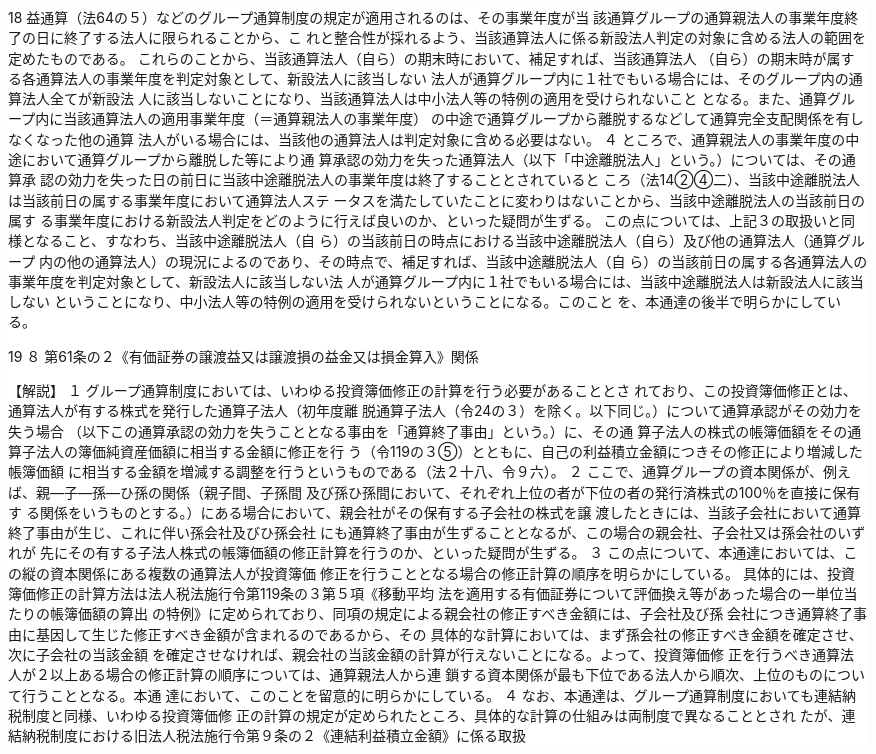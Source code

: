 

18
益通算（法64の５）などのグループ通算制度の規定が適用されるのは、その事業年度が当
該通算グループの通算親法人の事業年度終了の日に終了する法人に限られることから、こ
れと整合性が採れるよう、当該通算法人に係る新設法人判定の対象に含める法人の範囲を
定めたものである。
これらのことから、当該通算法人（自ら）の期末時において、補足すれば、当該通算法人
（自ら）の期末時が属する各通算法人の事業年度を判定対象として、新設法人に該当しない
法人が通算グループ内に１社でもいる場合には、そのグループ内の通算法人全てが新設法
人に該当しないことになり、当該通算法人は中小法人等の特例の適用を受けられないこと
となる。また、通算グループ内に当該通算法人の適用事業年度（＝通算親法人の事業年度）
の中途で通算グループから離脱するなどして通算完全支配関係を有しなくなった他の通算
法人がいる場合には、当該他の通算法人は判定対象に含める必要はない。
４ ところで、通算親法人の事業年度の中途において通算グループから離脱した等により通
算承認の効力を失った通算法人（以下「中途離脱法人」という。）については、その通算承
認の効力を失った日の前日に当該中途離脱法人の事業年度は終了することとされていると
ころ（法14②④二）、当該中途離脱法人は当該前日の属する事業年度において通算法人ステ
ータスを満たしていたことに変わりはないことから、当該中途離脱法人の当該前日の属す
る事業年度における新設法人判定をどのように行えば良いのか、といった疑問が生ずる。
この点については、上記３の取扱いと同様となること、すなわち、当該中途離脱法人（自
ら）の当該前日の時点における当該中途離脱法人（自ら）及び他の通算法人（通算グループ
内の他の通算法人）の現況によるのであり、その時点で、補足すれば、当該中途離脱法人（自
ら）の当該前日の属する各通算法人の事業年度を判定対象として、新設法人に該当しない法
人が通算グループ内に１社でもいる場合には、当該中途離脱法人は新設法人に該当しない
ということになり、中小法人等の特例の適用を受けられないということになる。このこと
を、本通達の後半で明らかにしている。




19
８ 第61条の２《有価証券の譲渡益又は譲渡損の益金又は損金算入》関係









【解説】
１ グループ通算制度においては、いわゆる投資簿価修正の計算を行う必要があることとさ
れており、この投資簿価修正とは、通算法人が有する株式を発行した通算子法人（初年度離
脱通算子法人（令24の３）を除く。以下同じ。）について通算承認がその効力を失う場合
（以下この通算承認の効力を失うこととなる事由を「通算終了事由」という。）に、その通
算子法人の株式の帳簿価額をその通算子法人の簿価純資産価額に相当する金額に修正を行
う（令119の３⑤）とともに、自己の利益積立金額につきその修正により増減した帳簿価額
に相当する金額を増減する調整を行うというものである（法２十八、令９六）。
２ ここで、通算グループの資本関係が、例えば、親―子―孫―ひ孫の関係（親子間、子孫間
及び孫ひ孫間において、それぞれ上位の者が下位の者の発行済株式の100％を直接に保有す
る関係をいうものとする。）にある場合において、親会社がその保有する子会社の株式を譲
渡したときには、当該子会社において通算終了事由が生じ、これに伴い孫会社及びひ孫会社
にも通算終了事由が生ずることとなるが、この場合の親会社、子会社又は孫会社のいずれが
先にその有する子法人株式の帳簿価額の修正計算を行うのか、といった疑問が生ずる。
３ この点について、本通達においては、この縦の資本関係にある複数の通算法人が投資簿価
修正を行うこととなる場合の修正計算の順序を明らかにしている。
具体的には、投資簿価修正の計算方法は法人税法施行令第119条の３第５項《移動平均
法を適用する有価証券について評価換え等があった場合の一単位当たりの帳簿価額の算出
の特例》に定められており、同項の規定による親会社の修正すべき金額には、子会社及び孫
会社につき通算終了事由に基因して生じた修正すべき金額が含まれるのであるから、その
具体的な計算においては、まず孫会社の修正すべき金額を確定させ、次に子会社の当該金額
を確定させなければ、親会社の当該金額の計算が行えないことになる。よって、投資簿価修
正を行うべき通算法人が２以上ある場合の修正計算の順序については、通算親法人から連
鎖する資本関係が最も下位である法人から順次、上位のものについて行うこととなる。本通
達において、このことを留意的に明らかにしている。
４ なお、本通達は、グループ通算制度においても連結納税制度と同様、いわゆる投資簿価修
正の計算の規定が定められたところ、具体的な計算の仕組みは両制度で異なることとされ
たが、連結納税制度における旧法人税法施行令第９条の２《連結利益積立金額》に係る取扱